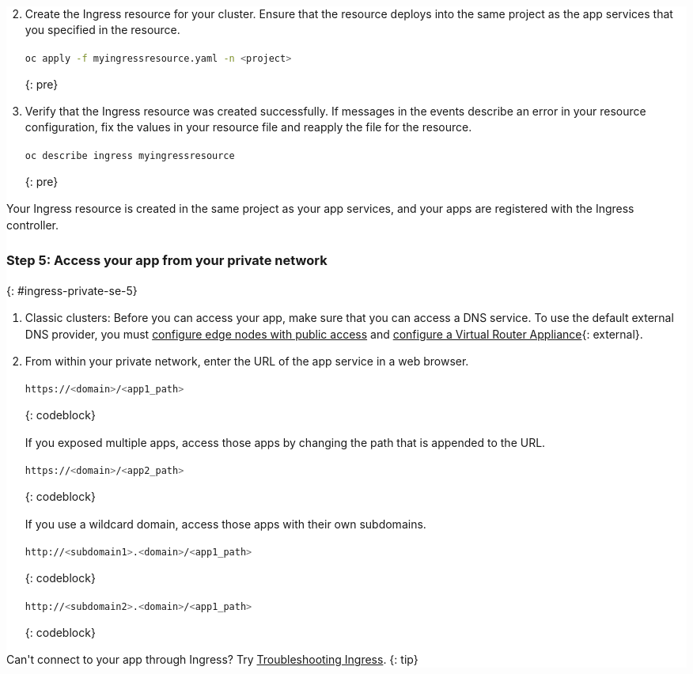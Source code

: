 
2. Create the Ingress resource for your cluster. Ensure that the resource deploys into the same project as the app services that you specified in the resource.
    ```sh
    oc apply -f myingressresource.yaml -n <project>
    ```
    {: pre}

3. Verify that the Ingress resource was created successfully. If messages in the events describe an error in your resource configuration, fix the values in your resource file and reapply the file for the resource.
    ```sh
    oc describe ingress myingressresource
    ```
    {: pre}

Your Ingress resource is created in the same project as your app services, and your apps are registered with the Ingress controller.



### Step 5: Access your app from your private network
{: #ingress-private-se-5}

1. Classic clusters: Before you can access your app, make sure that you can access a DNS service. To use the default external DNS provider, you must [configure edge nodes with public access](/docs/openshift?topic=openshift-edge#edge) and [configure a Virtual Router Appliance](https://www.ibm.com/blogs/cloud-archive/2017/07/kubernetes-and-bluemix-container-based-workloads-part4/){: external}.

2. From within your private network, enter the URL of the app service in a web browser.

    ```sh
    https://<domain>/<app1_path>
    ```
    {: codeblock}

    If you exposed multiple apps, access those apps by changing the path that is appended to the URL.

    ```sh
    https://<domain>/<app2_path>
    ```
    {: codeblock}

    If you use a wildcard domain, access those apps with their own subdomains.

    ```sh
    http://<subdomain1>.<domain>/<app1_path>
    ```
    {: codeblock}

    ```sh
    http://<subdomain2>.<domain>/<app1_path>
    ```
    {: codeblock}

Can't connect to your app through Ingress? Try [Troubleshooting Ingress](/docs/openshift?topic=openshift-ingress-status).
{: tip}
